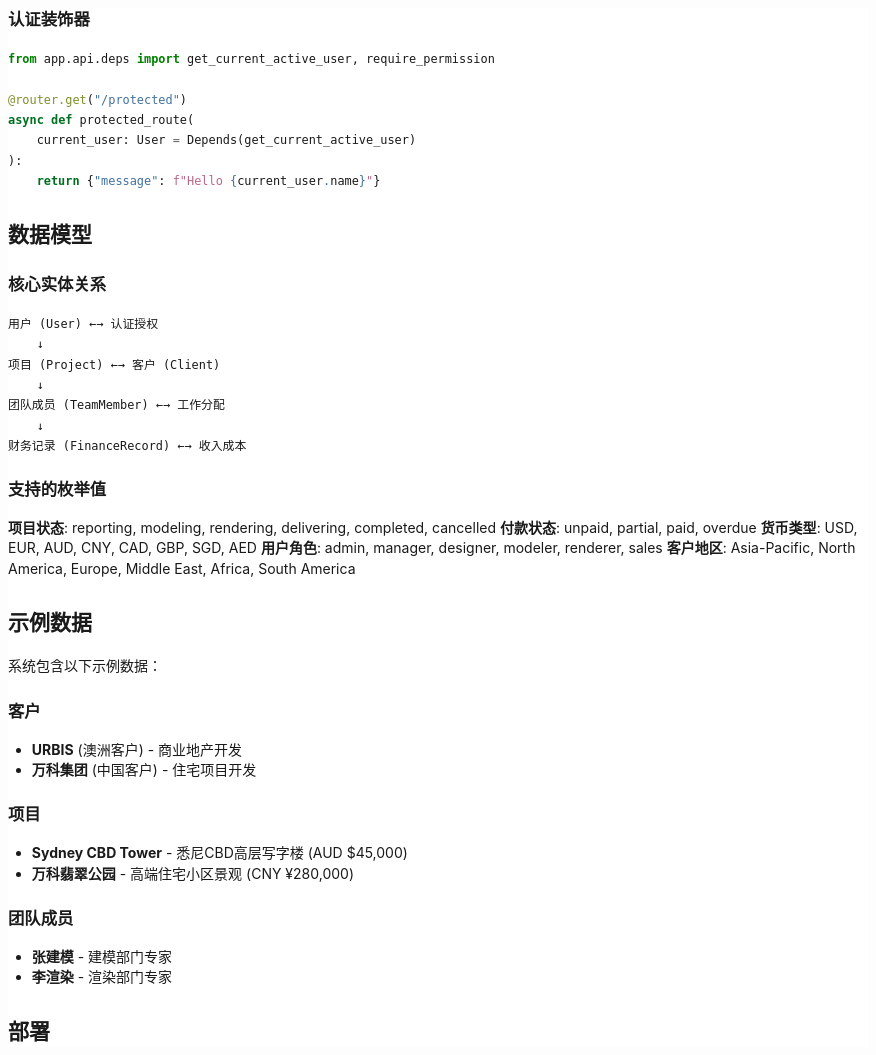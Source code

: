 ### 认证装饰器

```python
from app.api.deps import get_current_active_user, require_permission

@router.get("/protected")
async def protected_route(
    current_user: User = Depends(get_current_active_user)
):
    return {"message": f"Hello {current_user.name}"}
```

## 数据模型

### 核心实体关系

```
用户 (User) ←→ 认证授权
    ↓
项目 (Project) ←→ 客户 (Client)
    ↓
团队成员 (TeamMember) ←→ 工作分配
    ↓
财务记录 (FinanceRecord) ←→ 收入成本
```

### 支持的枚举值

**项目状态**: reporting, modeling, rendering, delivering, completed, cancelled
**付款状态**: unpaid, partial, paid, overdue
**货币类型**: USD, EUR, AUD, CNY, CAD, GBP, SGD, AED
**用户角色**: admin, manager, designer, modeler, renderer, sales
**客户地区**: Asia-Pacific, North America, Europe, Middle East, Africa, South America

## 示例数据

系统包含以下示例数据：

### 客户
- **URBIS** (澳洲客户) - 商业地产开发
- **万科集团** (中国客户) - 住宅项目开发

### 项目
- **Sydney CBD Tower** - 悉尼CBD高层写字楼 (AUD $45,000)
- **万科翡翠公园** - 高端住宅小区景观 (CNY ¥280,000)

### 团队成员
- **张建模** - 建模部门专家
- **李渲染** - 渲染部门专家

## 部署
